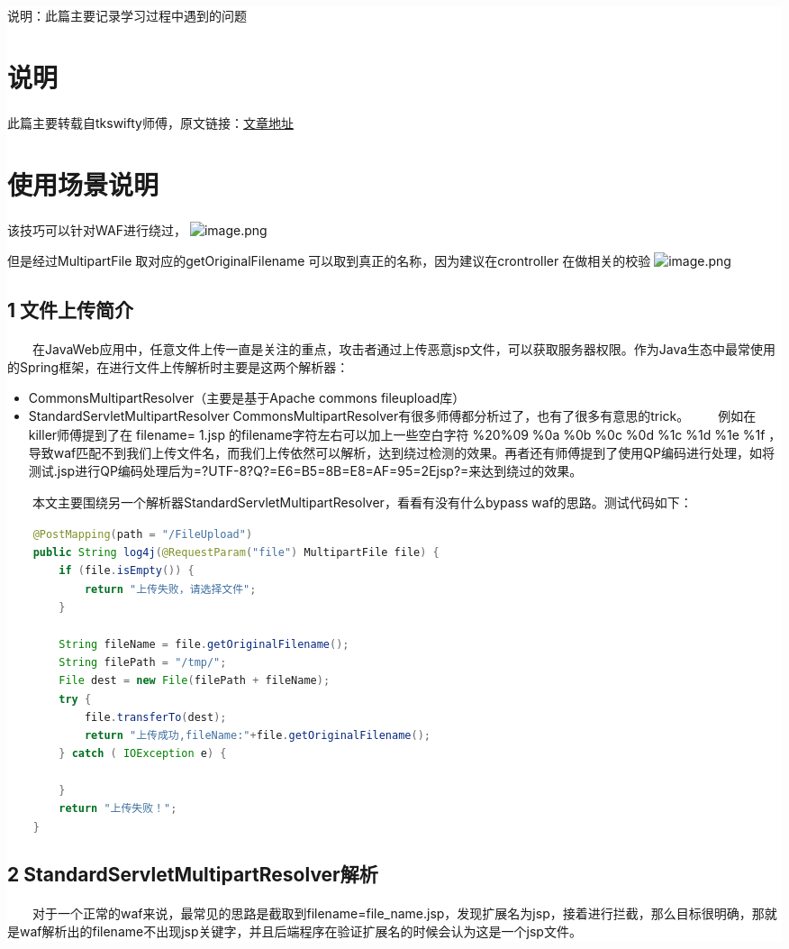 说明：此篇主要记录学习过程中遇到的问题



# 说明
此篇主要转载自tkswifty师傅，原文链接：[文章地址](https://www.sec-in.com/article/1591)

# 使用场景说明
该技巧可以针对WAF进行绕过，
![image.png](https://gitee.com/shine05/myblog-gallery/raw/master/img/ee4eee16b58758d4882e8ba5e514ebe5.png)

但是经过MultipartFile 取对应的getOriginalFilename 可以取到真正的名称，因为建议在crontroller 在做相关的校验
![image.png](http://moonsec.top/articlepic/33904c385c613f39eef08aa0d947f82b.png)

## 1 文件上传简介
&emsp;&emsp;在JavaWeb应用中，任意文件上传一直是关注的重点，攻击者通过上传恶意jsp文件，可以获取服务器权限。作为Java生态中最常使用的Spring框架，在进行文件上传解析时主要是这两个解析器：
- CommonsMultipartResolver（主要是基于Apache commons fileupload库）
- StandardServletMultipartResolver
CommonsMultipartResolver有很多师傅都分析过了，也有了很多有意思的trick。
&emsp;&emsp;例如在killer师傅提到了在 filename= 1.jsp  的filename字符左右可以加上⼀些空⽩字符 %20%09 %0a %0b %0c %0d %1c %1d %1e %1f ，导致waf匹配不到我们上传⽂件名，⽽我们上传依然可以解析，达到绕过检测的效果。再者还有师傅提到了使用QP编码进行处理，如将测试.jsp进行QP编码处理后为=?UTF-8?Q?=E6=B5=8B=E8=AF=95=2Ejsp?=来达到绕过的效果。

&emsp;&emsp;本文主要围绕另一个解析器StandardServletMultipartResolver，看看有没有什么bypass waf的思路。测试代码如下：
```java
    @PostMapping(path = "/FileUpload")
    public String log4j(@RequestParam("file") MultipartFile file) {
        if (file.isEmpty()) {
            return "上传失败，请选择文件";
        }

        String fileName = file.getOriginalFilename();
        String filePath = "/tmp/";
        File dest = new File(filePath + fileName);
        try {
            file.transferTo(dest);
            return "上传成功,fileName:"+file.getOriginalFilename();
        } catch ( IOException e) {

        }
        return "上传失败！";
    }

```
## 2 StandardServletMultipartResolver解析

&emsp;&emsp;对于一个正常的waf来说，最常见的思路是截取到filename=file_name.jsp，发现扩展名为jsp，接着进行拦截，那么目标很明确，那就是waf解析出的filename不出现jsp关键字，并且后端程序在验证扩展名的时候会认为这是一个jsp文件。
